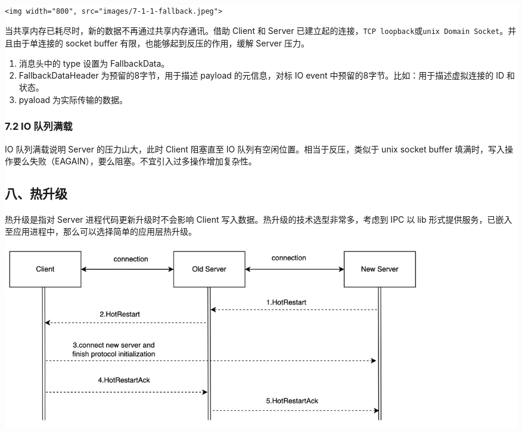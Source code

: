     <img width="800", src="images/7-1-1-fallback.jpeg">
</body>
</html>

当共享内存已耗尽时，新的数据不再通过共享内存通讯。借助 Client 和 Server 已建立起的连接，`TCP loopback`或`unix Domain Socket`。并且由于单连接的 socket buffer 有限，也能够起到反压的作用，缓解 Server 压力。

1. 消息头中的 type 设置为 FallbackData。
2. FallbackDataHeader 为预留的8字节，用于描述 payload 的元信息，对标 IO event 中预留的8字节。比如：用于描述虚拟连接的 ID 和状态。
3. pyaload 为实际传输的数据。

### 7.2 IO 队列满载

IO 队列满载说明 Server 的压力山大，此时 Client 阻塞直至 IO 队列有空闲位置。相当于反压，类似于 unix socket buffer 填满时，写入操作要么失败（EAGAIN），要么阻塞。不宜引入过多操作增加复杂性。

## 八、热升级

热升级是指对 Server 进程代码更新升级时不会影响 Client 写入数据。热升级的技术选型非常多，考虑到 IPC 以 lib 形式提供服务，已嵌入至应用进程中，那么可以选择简单的应用层热升级。

<html>
<body>
    <img style="max-width: 100%; max-height: 300px;" , src="images/8-1-1-hot_restart.jpeg">
</body>
</html>
